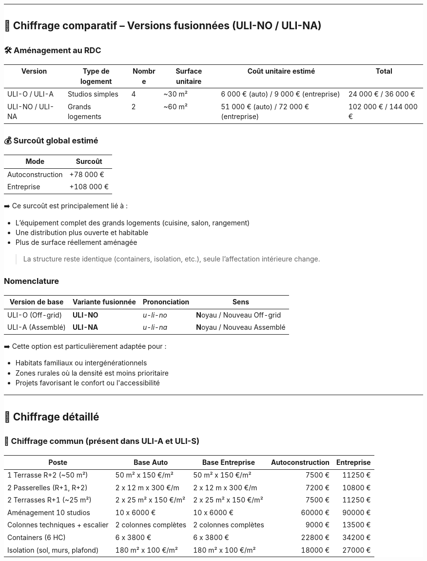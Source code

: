 
---

## 🧮 Chiffrage comparatif – Versions fusionnées (ULI-NO / ULI-NA)

### 🛠️ Aménagement au RDC

| Version        | Type de logement     | Nombre | Surface unitaire | Coût unitaire estimé | Total |
|----------------|----------------------|--------|-------------------|------------------------|--------|
| ULI-O / ULI-A  | Studios simples      | 4      | ~30 m²            | 6 000 € (auto) / 9 000 € (entreprise) | 24 000 € / 36 000 € |
| ULI-NO / ULI-NA| Grands logements     | 2      | ~60 m²            | 51 000 € (auto) / 72 000 € (entreprise) | 102 000 € / 144 000 € |

### 💰 Surcoût global estimé

| Mode               | Surcoût |
|--------------------|---------|
| Autoconstruction   | +78 000 € |
| Entreprise         | +108 000 € |

➡️ Ce surcoût est principalement lié à :
- L’équipement complet des grands logements (cuisine, salon, rangement)
- Une distribution plus ouverte et habitable
- Plus de surface réellement aménagée

> La structure reste identique (containers, isolation, etc.), seule l’affectation intérieure change.

### Nomenclature

| Version de base   | Variante fusionnée | Prononciation | Sens |
|-------------------|---------------------|----------------|------|
| ULI-O (Off-grid)  | **ULI-NO**           | *u-li-no*       | **N**oyau / Nouveau Off-grid |
| ULI-A (Assemblé)  | **ULI-NA**           | *u-li-na*       | **N**oyau / Nouveau Assemblé |

➡️ Cette option est particulièrement adaptée pour :
- Habitats familiaux ou intergénérationnels
- Zones rurales où la densité est moins prioritaire
- Projets favorisant le confort ou l'accessibilité

---

## 🧮 Chiffrage détaillé

### 🔗 Chiffrage commun (présent dans ULI-A et ULI-S)

| Poste | Base Auto | Base Entreprise | Autoconstruction | Entreprise |
|-------|------------|------------------|------------------:|-----------:|
| 1 Terrasse R+2 (~50 m²) | 50 m² x 150 €/m² | 50 m² x 150 €/m² | 7500 € | 11250 € |
| 2 Passerelles (R+1, R+2) | 2 x 12 m x 300 €/m | 2 x 12 m x 300 €/m | 7200 € | 10800 € |
| 2 Terrasses R+1 (~25 m²) | 2 x 25 m² x 150 €/m² | 2 x 25 m² x 150 €/m² | 7500 € | 11250 € |
| Aménagement 10 studios | 10 x 6000 € | 10 x 6000 € | 60000 € | 90000 € |
| Colonnes techniques + escalier | 2 colonnes complètes | 2 colonnes complètes | 9000 € | 13500 € |
| Containers (6 HC) | 6 x 3800 € | 6 x 3800 € | 22800 € | 34200 € |
| Isolation (sol, murs, plafond) | 180 m² x 100 €/m² | 180 m² x 100 €/m² | 18000 € | 27000 € |